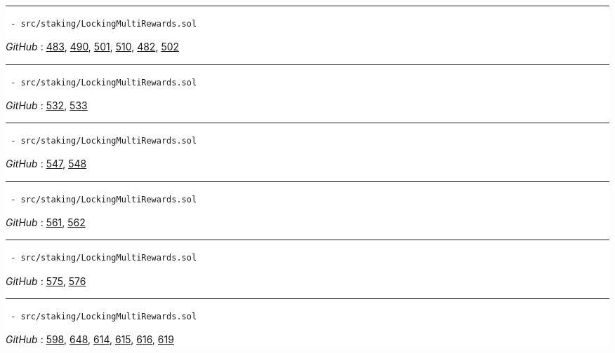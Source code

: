 
---

	 - src/staking/LockingMultiRewards.sol


*GitHub* : [483](https://github.com/code-423n4/2024-03-abracadabra-money/blob/main/src/staking/LockingMultiRewards.sol#L483), [490](https://github.com/code-423n4/2024-03-abracadabra-money/blob/main/src/staking/LockingMultiRewards.sol#L490), [501](https://github.com/code-423n4/2024-03-abracadabra-money/blob/main/src/staking/LockingMultiRewards.sol#L501), [510](https://github.com/code-423n4/2024-03-abracadabra-money/blob/main/src/staking/LockingMultiRewards.sol#L510), [482](https://github.com/code-423n4/2024-03-abracadabra-money/blob/main/src/staking/LockingMultiRewards.sol#L482), [502](https://github.com/code-423n4/2024-03-abracadabra-money/blob/main/src/staking/LockingMultiRewards.sol#L502)


---

	 - src/staking/LockingMultiRewards.sol


*GitHub* : [532](https://github.com/code-423n4/2024-03-abracadabra-money/blob/main/src/staking/LockingMultiRewards.sol#L532), [533](https://github.com/code-423n4/2024-03-abracadabra-money/blob/main/src/staking/LockingMultiRewards.sol#L533)


---

	 - src/staking/LockingMultiRewards.sol


*GitHub* : [547](https://github.com/code-423n4/2024-03-abracadabra-money/blob/main/src/staking/LockingMultiRewards.sol#L547), [548](https://github.com/code-423n4/2024-03-abracadabra-money/blob/main/src/staking/LockingMultiRewards.sol#L548)


---

	 - src/staking/LockingMultiRewards.sol


*GitHub* : [561](https://github.com/code-423n4/2024-03-abracadabra-money/blob/main/src/staking/LockingMultiRewards.sol#L561), [562](https://github.com/code-423n4/2024-03-abracadabra-money/blob/main/src/staking/LockingMultiRewards.sol#L562)


---

	 - src/staking/LockingMultiRewards.sol


*GitHub* : [575](https://github.com/code-423n4/2024-03-abracadabra-money/blob/main/src/staking/LockingMultiRewards.sol#L575), [576](https://github.com/code-423n4/2024-03-abracadabra-money/blob/main/src/staking/LockingMultiRewards.sol#L576)


---

	 - src/staking/LockingMultiRewards.sol


*GitHub* : [598](https://github.com/code-423n4/2024-03-abracadabra-money/blob/main/src/staking/LockingMultiRewards.sol#L598), [648](https://github.com/code-423n4/2024-03-abracadabra-money/blob/main/src/staking/LockingMultiRewards.sol#L648), [614](https://github.com/code-423n4/2024-03-abracadabra-money/blob/main/src/staking/LockingMultiRewards.sol#L614), [615](https://github.com/code-423n4/2024-03-abracadabra-money/blob/main/src/staking/LockingMultiRewards.sol#L615), [616](https://github.com/code-423n4/2024-03-abracadabra-money/blob/main/src/staking/LockingMultiRewards.sol#L616), [619](https://github.com/code-423n4/2024-03-abracadabra-money/blob/main/src/staking/LockingMultiRewards.sol#L619)
